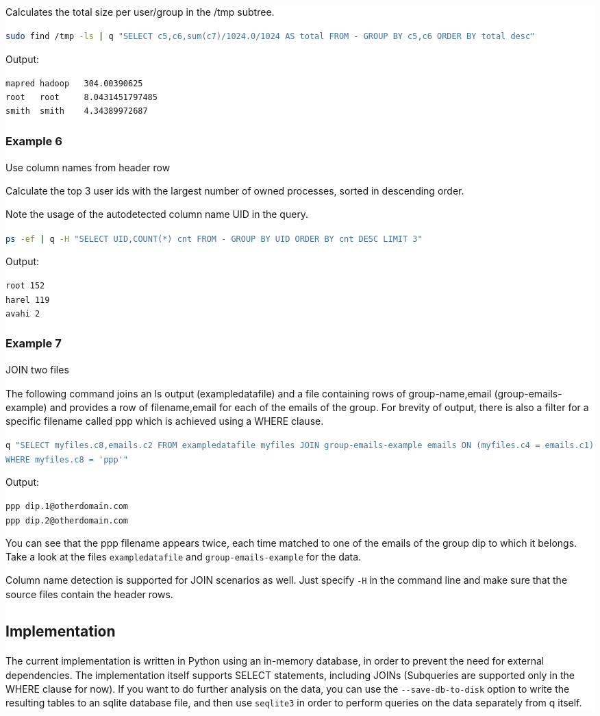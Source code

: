 Calculates the total size per user/group in the /tmp subtree.

``` bash
sudo find /tmp -ls | q "SELECT c5,c6,sum(c7)/1024.0/1024 AS total FROM - GROUP BY c5,c6 ORDER BY total desc"
```
Output:
``` bash
mapred hadoop   304.00390625
root   root     8.0431451797485
smith  smith    4.34389972687
```

### Example 6
Use column names from header row

Calculate the top 3 user ids with the largest number of owned processes, sorted in descending order.

Note the usage of the autodetected column name UID in the query.

``` bash
ps -ef | q -H "SELECT UID,COUNT(*) cnt FROM - GROUP BY UID ORDER BY cnt DESC LIMIT 3"
```
Output:
``` bash
root 152
harel 119
avahi 2
```

### Example 7
JOIN two files

The following command joins an ls output (exampledatafile) and a file containing rows of group-name,email (group-emails-example) and provides a row of filename,email for each of the emails of the group. For brevity of output, there is also a filter for a specific filename called ppp which is achieved using a WHERE clause.

``` bash
q "SELECT myfiles.c8,emails.c2 FROM exampledatafile myfiles JOIN group-emails-example emails ON (myfiles.c4 = emails.c1) WHERE myfiles.c8 = 'ppp'"
```
Output:
``` bash
ppp dip.1@otherdomain.com
ppp dip.2@otherdomain.com
```

You can see that the ppp filename appears twice, each time matched to one of the emails of the group dip to which it belongs. Take a look at the files `exampledatafile` and `group-emails-example` for the data.

Column name detection is supported for JOIN scenarios as well. Just specify `-H` in the command line and make sure that the source files contain the header rows.

## Implementation
The current implementation is written in Python using an in-memory database, in order to prevent the need for external dependencies. The implementation itself supports SELECT statements, including JOINs (Subqueries are supported only in the WHERE clause for now). If you want to do further analysis on the data, you can use the `--save-db-to-disk` option to write the resulting tables to an sqlite database file, and then use `seqlite3` in order to perform queries on the data separately from q itself.
